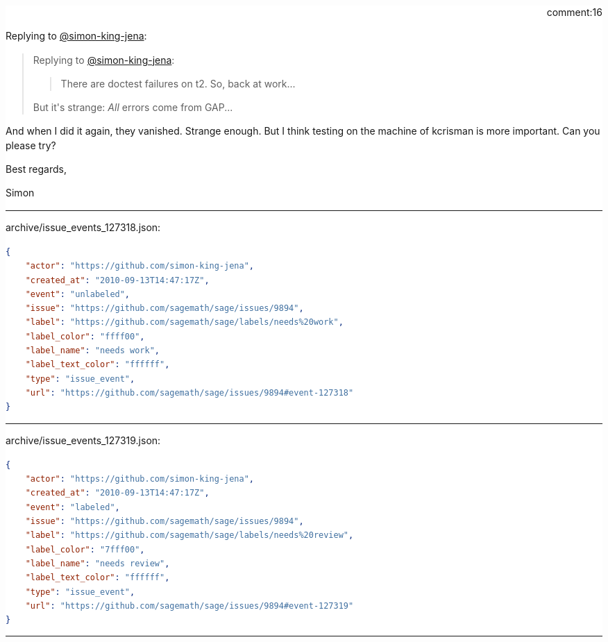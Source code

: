 <div id="comment:16" align="right">comment:16</div>

Replying to [@simon-king-jena](#comment%3A15):
> Replying to [@simon-king-jena](#comment%3A14):
> > There are doctest failures on t2. So, back at work...
> 
> 
> But it's strange: *All* errors come from GAP...

And when I did it again, they vanished. Strange enough. But I think testing on the machine of kcrisman is more important. Can you please try?

Best regards,

Simon



---

archive/issue_events_127318.json:
```json
{
    "actor": "https://github.com/simon-king-jena",
    "created_at": "2010-09-13T14:47:17Z",
    "event": "unlabeled",
    "issue": "https://github.com/sagemath/sage/issues/9894",
    "label": "https://github.com/sagemath/sage/labels/needs%20work",
    "label_color": "ffff00",
    "label_name": "needs work",
    "label_text_color": "ffffff",
    "type": "issue_event",
    "url": "https://github.com/sagemath/sage/issues/9894#event-127318"
}
```



---

archive/issue_events_127319.json:
```json
{
    "actor": "https://github.com/simon-king-jena",
    "created_at": "2010-09-13T14:47:17Z",
    "event": "labeled",
    "issue": "https://github.com/sagemath/sage/issues/9894",
    "label": "https://github.com/sagemath/sage/labels/needs%20review",
    "label_color": "7fff00",
    "label_name": "needs review",
    "label_text_color": "ffffff",
    "type": "issue_event",
    "url": "https://github.com/sagemath/sage/issues/9894#event-127319"
}
```



---